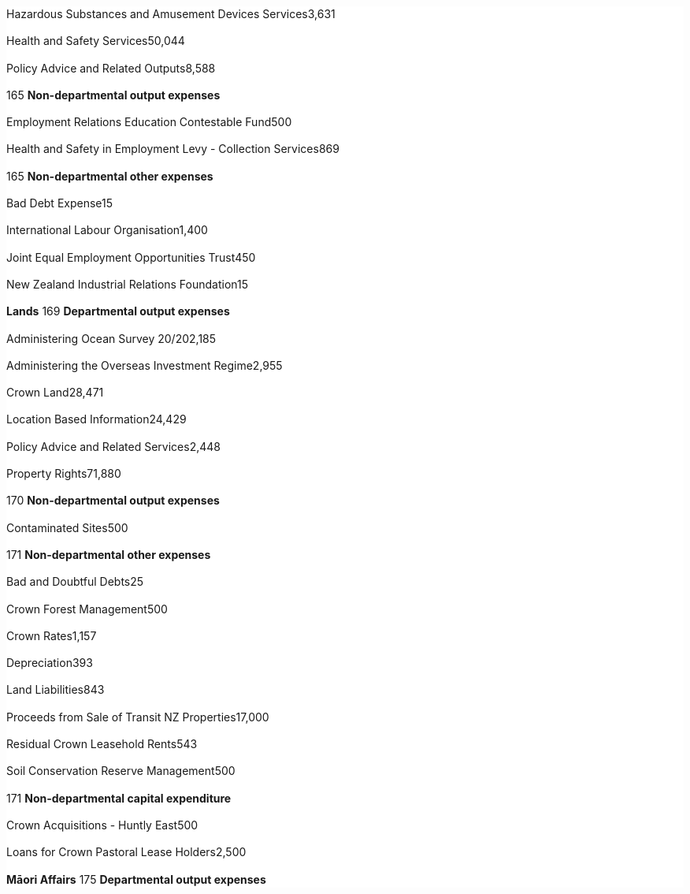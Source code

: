 Hazardous Substances and Amusement Devices Services3,631

Health and Safety Services50,044

Policy Advice and Related Outputs8,588

165 **Non-departmental output expenses** 

Employment Relations Education Contestable Fund500

Health and Safety in Employment Levy - Collection Services869

165 **Non-departmental other expenses** 

Bad Debt Expense15

International Labour Organisation1,400

Joint Equal Employment Opportunities Trust450

New Zealand Industrial Relations Foundation15

**Lands** 169 **Departmental output expenses** 

Administering Ocean Survey 20/202,185

Administering the Overseas Investment Regime2,955

Crown Land28,471

Location Based Information24,429

Policy Advice and Related Services2,448

Property Rights71,880

170 **Non-departmental output expenses** 

Contaminated Sites500

171 **Non-departmental other expenses** 

Bad and Doubtful Debts25

Crown Forest Management500

Crown Rates1,157

Depreciation393

Land Liabilities843

Proceeds from Sale of Transit NZ Properties17,000

Residual Crown Leasehold Rents543

Soil Conservation Reserve Management500

171 **Non-departmental capital expenditure** 

Crown Acquisitions - Huntly East500

Loans for Crown Pastoral Lease Holders2,500

**Māori Affairs** 175 **Departmental output expenses** 
